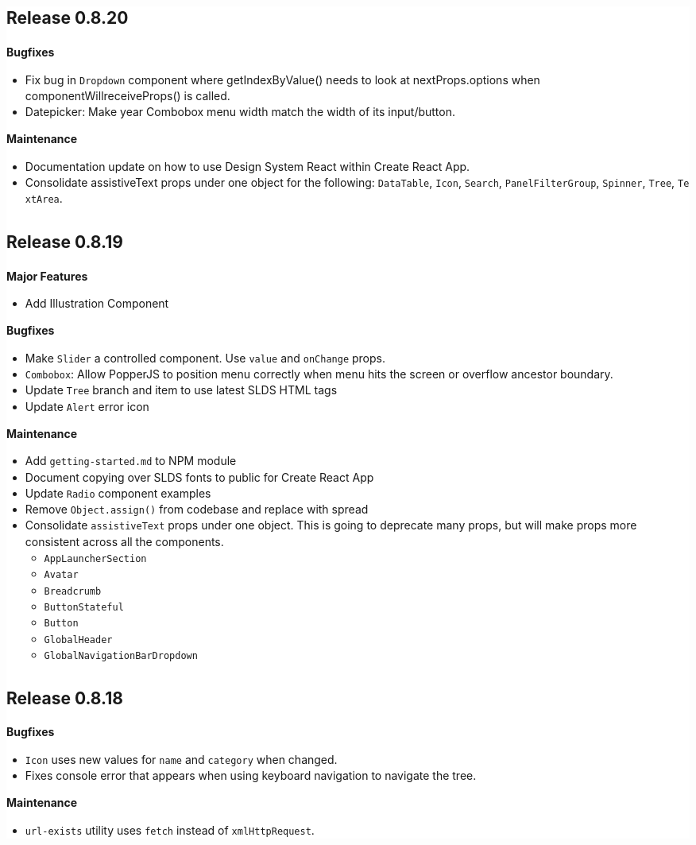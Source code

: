 ## Release 0.8.20

**Bugfixes**

- Fix bug in `Dropdown` component where getIndexByValue() needs to look at nextProps.options when componentWillreceiveProps() is called.
- Datepicker: Make year Combobox menu width match the width of its input/button.

**Maintenance**

- Documentation update on how to use Design System React within Create React App.
- Consolidate assistiveText props under one object for the following: `DataTable`, `Icon`, `Search`, `PanelFilterGroup`, `Spinner`, `Tree`, `TextArea`.

## Release 0.8.19

**Major Features**

- Add Illustration Component

**Bugfixes**

- Make `Slider` a controlled component. Use `value` and `onChange` props.
- `Combobox`: Allow PopperJS to position menu correctly when menu hits the screen or overflow ancestor boundary.
- Update `Tree` branch and item to use latest SLDS HTML tags
- Update `Alert` error icon

**Maintenance**

- Add `getting-started.md` to NPM module
- Document copying over SLDS fonts to public for Create React App
- Update `Radio` component examples
- Remove `Object.assign()` from codebase and replace with spread
- Consolidate `assistiveText` props under one object. This is going to deprecate many props, but will make props more consistent across all the components.
  - `AppLauncherSection`
  - `Avatar`
  - `Breadcrumb`
  - `ButtonStateful`
  - `Button`
  - `GlobalHeader`
  - `GlobalNavigationBarDropdown`

## Release 0.8.18

**Bugfixes**

- `Icon` uses new values for `name` and `category` when changed.
- Fixes console error that appears when using keyboard navigation to navigate the tree.

**Maintenance**

- `url-exists` utility uses `fetch` instead of `xmlHttpRequest`.
